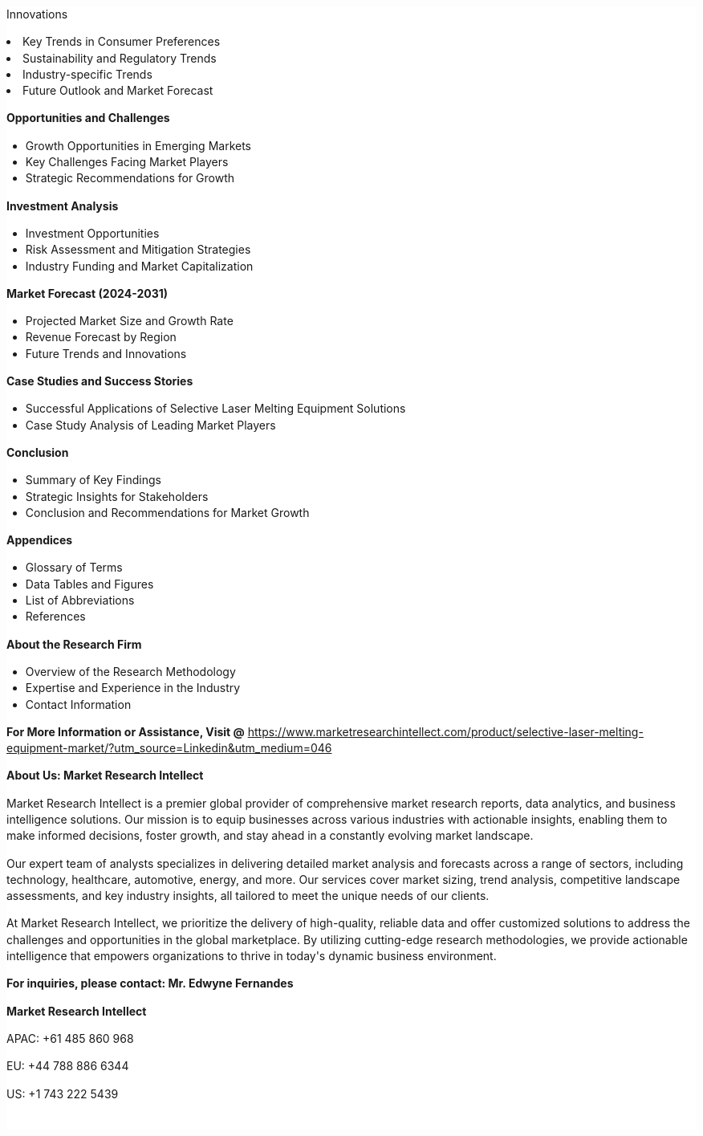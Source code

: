 Innovations</li><li>Key Trends in Consumer Preferences</li><li>Sustainability and Regulatory Trends</li><li>Industry-specific Trends</li><li>Future Outlook and Market Forecast</li></ul><p><strong>Opportunities and Challenges</strong></p><ul><li>Growth Opportunities in Emerging Markets</li><li>Key Challenges Facing Market Players</li><li>Strategic Recommendations for Growth</li></ul><p><strong>Investment Analysis</strong></p><ul><li>Investment Opportunities</li><li>Risk Assessment and Mitigation Strategies</li><li>Industry Funding and Market Capitalization</li></ul><p><strong>Market Forecast (2024-2031)</strong></p><ul><li>Projected Market Size and Growth Rate</li><li>Revenue Forecast by Region</li><li>Future Trends and Innovations</li></ul><p><strong>Case Studies and Success Stories</strong></p><ul><li>Successful Applications of Selective Laser Melting Equipment Solutions</li><li>Case Study Analysis of Leading Market Players</li></ul><p><strong>Conclusion</strong></p><ul><li>Summary of Key Findings</li><li>Strategic Insights for Stakeholders</li><li>Conclusion and Recommendations for Market Growth</li></ul><p><strong>Appendices</strong></p><ul><li>Glossary of Terms</li><li>Data Tables and Figures</li><li>List of Abbreviations</li><li>References</li></ul><p><strong>About the Research Firm</strong></p><ul><li>Overview of the Research Methodology</li><li>Expertise and Experience in the Industry</li><li>Contact Information</li></ul></div><div class="article-main__content" data-test-id="publishing-text-block"><p><span class="font-[700]"><strong>For More Information or Assistance, Visit @</strong>&nbsp;<a href="https://www.marketresearchintellect.com/product/selective-laser-melting-equipment-market/?utm_source=Linkedin&utm_medium=046">https://www.marketresearchintellect.com/product/selective-laser-melting-equipment-market/?utm_source=Linkedin&utm_medium=046</a></span></p><p><strong>About Us: Market Research Intellect</strong></p><p>Market Research Intellect is a premier global provider of comprehensive market research reports, data analytics, and business intelligence solutions. Our mission is to equip businesses across various industries with actionable insights, enabling them to make informed decisions, foster growth, and stay ahead in a constantly evolving market landscape.</p><p>Our expert team of analysts specializes in delivering detailed market analysis and forecasts across a range of sectors, including technology, healthcare, automotive, energy, and more. Our services cover market sizing, trend analysis, competitive landscape assessments, and key industry insights, all tailored to meet the unique needs of our clients.</p><p>At Market Research Intellect, we prioritize the delivery of high-quality, reliable data and offer customized solutions to address the challenges and opportunities in the global marketplace. By utilizing cutting-edge research methodologies, we provide actionable intelligence that empowers organizations to thrive in today's dynamic business environment.</p><p><strong>For inquiries, please contact: Mr. Edwyne Fernandes</strong></p><p><strong>Market Research Intellect</strong></p><p>APAC: +61 485 860 968</p><p>EU: +44 788 886 6344</p><p>US: +1 743 222 5439</p></div><div class="article-main__content" data-test-id="publishing-text-block">&nbsp;</div>
